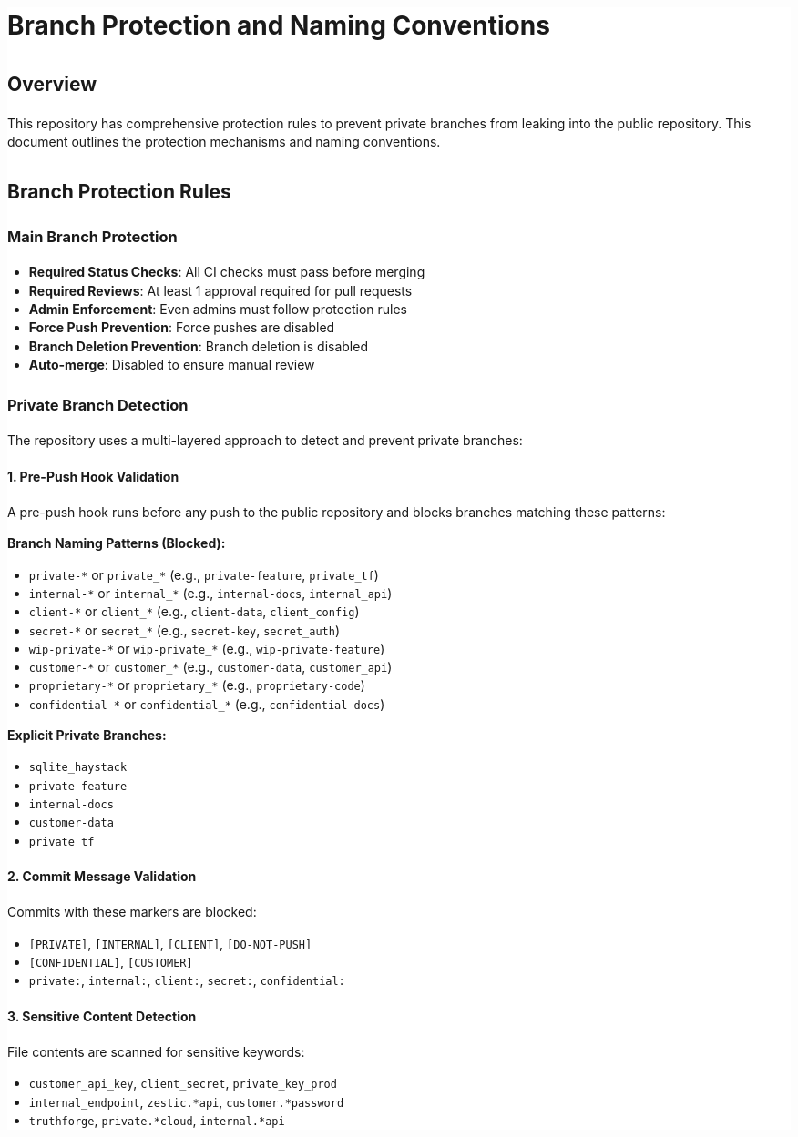 # Branch Protection and Naming Conventions

## Overview

This repository has comprehensive protection rules to prevent private branches from leaking into the public repository. This document outlines the protection mechanisms and naming conventions.

## Branch Protection Rules

### Main Branch Protection
- **Required Status Checks**: All CI checks must pass before merging
- **Required Reviews**: At least 1 approval required for pull requests
- **Admin Enforcement**: Even admins must follow protection rules
- **Force Push Prevention**: Force pushes are disabled
- **Branch Deletion Prevention**: Branch deletion is disabled
- **Auto-merge**: Disabled to ensure manual review

### Private Branch Detection

The repository uses a multi-layered approach to detect and prevent private branches:

#### 1. Pre-Push Hook Validation
A pre-push hook runs before any push to the public repository and blocks branches matching these patterns:

**Branch Naming Patterns (Blocked):**
- `private-*` or `private_*` (e.g., `private-feature`, `private_tf`)
- `internal-*` or `internal_*` (e.g., `internal-docs`, `internal_api`)
- `client-*` or `client_*` (e.g., `client-data`, `client_config`)
- `secret-*` or `secret_*` (e.g., `secret-key`, `secret_auth`)
- `wip-private-*` or `wip-private_*` (e.g., `wip-private-feature`)
- `customer-*` or `customer_*` (e.g., `customer-data`, `customer_api`)
- `proprietary-*` or `proprietary_*` (e.g., `proprietary-code`)
- `confidential-*` or `confidential_*` (e.g., `confidential-docs`)

**Explicit Private Branches:**
- `sqlite_haystack`
- `private-feature`
- `internal-docs`
- `customer-data`
- `private_tf`

#### 2. Commit Message Validation
Commits with these markers are blocked:
- `[PRIVATE]`, `[INTERNAL]`, `[CLIENT]`, `[DO-NOT-PUSH]`
- `[CONFIDENTIAL]`, `[CUSTOMER]`
- `private:`, `internal:`, `client:`, `secret:`, `confidential:`

#### 3. Sensitive Content Detection
File contents are scanned for sensitive keywords:
- `customer_api_key`, `client_secret`, `private_key_prod`
- `internal_endpoint`, `zestic.*api`, `customer.*password`
- `truthforge`, `private.*cloud`, `internal.*api`
